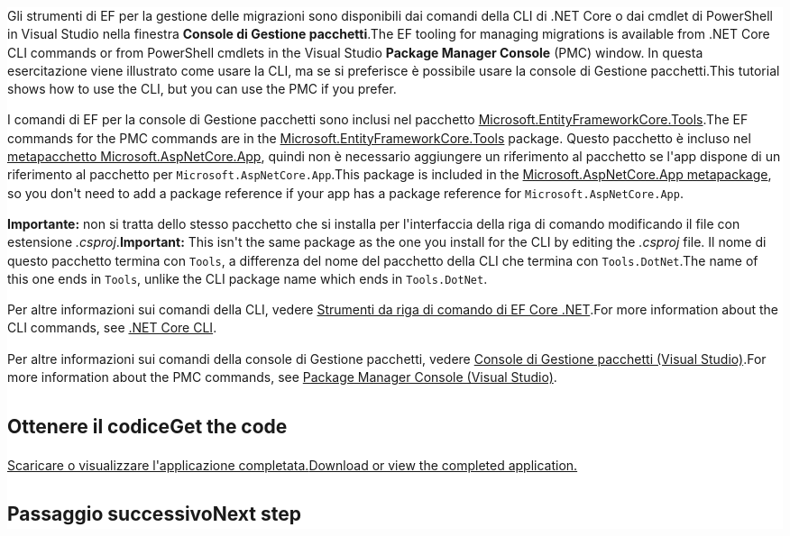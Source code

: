 <span data-ttu-id="09574-183">Gli strumenti di EF per la gestione delle migrazioni sono disponibili dai comandi della CLI di .NET Core o dai cmdlet di PowerShell in Visual Studio nella finestra **Console di Gestione pacchetti**.</span><span class="sxs-lookup"><span data-stu-id="09574-183">The EF tooling for managing migrations is available from .NET Core CLI commands or from PowerShell cmdlets in the Visual Studio **Package Manager Console** (PMC) window.</span></span> <span data-ttu-id="09574-184">In questa esercitazione viene illustrato come usare la CLI, ma se si preferisce è possibile usare la console di Gestione pacchetti.</span><span class="sxs-lookup"><span data-stu-id="09574-184">This tutorial shows how to use the CLI, but you can use the PMC if you prefer.</span></span>

<span data-ttu-id="09574-185">I comandi di EF per la console di Gestione pacchetti sono inclusi nel pacchetto [Microsoft.EntityFrameworkCore.Tools](https://www.nuget.org/packages/Microsoft.EntityFrameworkCore.Tools).</span><span class="sxs-lookup"><span data-stu-id="09574-185">The EF commands for the PMC commands are in the [Microsoft.EntityFrameworkCore.Tools](https://www.nuget.org/packages/Microsoft.EntityFrameworkCore.Tools) package.</span></span> <span data-ttu-id="09574-186">Questo pacchetto è incluso nel [metapacchetto Microsoft.AspNetCore.App](xref:fundamentals/metapackage-app), quindi non è necessario aggiungere un riferimento al pacchetto se l'app dispone di un riferimento al pacchetto per `Microsoft.AspNetCore.App`.</span><span class="sxs-lookup"><span data-stu-id="09574-186">This package is included in the [Microsoft.AspNetCore.App metapackage](xref:fundamentals/metapackage-app), so you don't need to add a package reference if your app has a package reference for `Microsoft.AspNetCore.App`.</span></span>

<span data-ttu-id="09574-187">**Importante:** non si tratta dello stesso pacchetto che si installa per l'interfaccia della riga di comando modificando il file con estensione *.csproj*.</span><span class="sxs-lookup"><span data-stu-id="09574-187">**Important:** This isn't the same package as the one you install for the CLI by editing the *.csproj* file.</span></span> <span data-ttu-id="09574-188">Il nome di questo pacchetto termina con `Tools`, a differenza del nome del pacchetto della CLI che termina con `Tools.DotNet`.</span><span class="sxs-lookup"><span data-stu-id="09574-188">The name of this one ends in `Tools`, unlike the CLI package name which ends in `Tools.DotNet`.</span></span>

<span data-ttu-id="09574-189">Per altre informazioni sui comandi della CLI, vedere [Strumenti da riga di comando di EF Core .NET](/ef/core/miscellaneous/cli/dotnet).</span><span class="sxs-lookup"><span data-stu-id="09574-189">For more information about the CLI commands, see [.NET Core CLI](/ef/core/miscellaneous/cli/dotnet).</span></span>

<span data-ttu-id="09574-190">Per altre informazioni sui comandi della console di Gestione pacchetti, vedere [Console di Gestione pacchetti (Visual Studio)](/ef/core/miscellaneous/cli/powershell).</span><span class="sxs-lookup"><span data-stu-id="09574-190">For more information about the PMC commands, see [Package Manager Console (Visual Studio)](/ef/core/miscellaneous/cli/powershell).</span></span>

## <a name="get-the-code"></a><span data-ttu-id="09574-191">Ottenere il codice</span><span class="sxs-lookup"><span data-stu-id="09574-191">Get the code</span></span>

[<span data-ttu-id="09574-192">Scaricare o visualizzare l'applicazione completata.</span><span class="sxs-lookup"><span data-stu-id="09574-192">Download or view the completed application.</span></span>](https://github.com/aspnet/Docs/tree/master/aspnetcore/data/ef-mvc/intro/samples/cu-final)

## <a name="next-step"></a><span data-ttu-id="09574-193">Passaggio successivo</span><span class="sxs-lookup"><span data-stu-id="09574-193">Next step</span></span>
